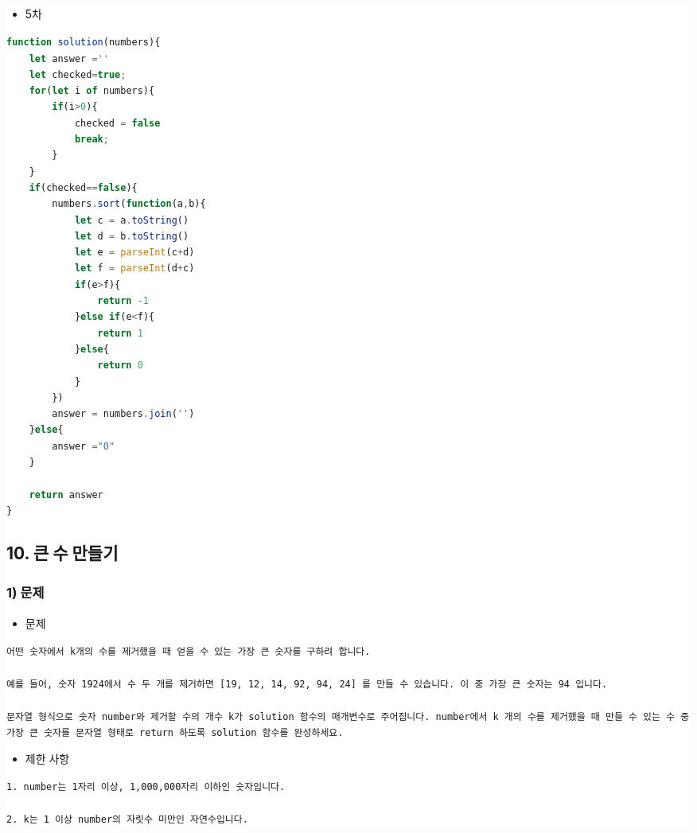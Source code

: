 * 5차

```javascript
function solution(numbers){
    let answer =''
    let checked=true;
    for(let i of numbers){
        if(i>0){
            checked = false
            break;
        }
    }
    if(checked==false){
        numbers.sort(function(a,b){
            let c = a.toString()
            let d = b.toString()
            let e = parseInt(c+d)
            let f = parseInt(d+c)
            if(e>f){
                return -1
            }else if(e<f){
                return 1
            }else{
                return 0
            }
        })
        answer = numbers.join('')
    }else{
        answer ="0"
    }

    return answer
}
```

## 10. 큰 수 만들기 

### 1) 문제

* 문제

```
어떤 숫자에서 k개의 수를 제거했을 때 얻을 수 있는 가장 큰 숫자를 구하려 합니다.

예를 들어, 숫자 1924에서 수 두 개를 제거하면 [19, 12, 14, 92, 94, 24] 를 만들 수 있습니다. 이 중 가장 큰 숫자는 94 입니다.

문자열 형식으로 숫자 number와 제거할 수의 개수 k가 solution 함수의 매개변수로 주어집니다. number에서 k 개의 수를 제거했을 때 만들 수 있는 수 중 가장 큰 숫자를 문자열 형태로 return 하도록 solution 함수를 완성하세요.
```

* 제한 사항

```
1. number는 1자리 이상, 1,000,000자리 이하인 숫자입니다.

2. k는 1 이상 number의 자릿수 미만인 자연수입니다.
```
